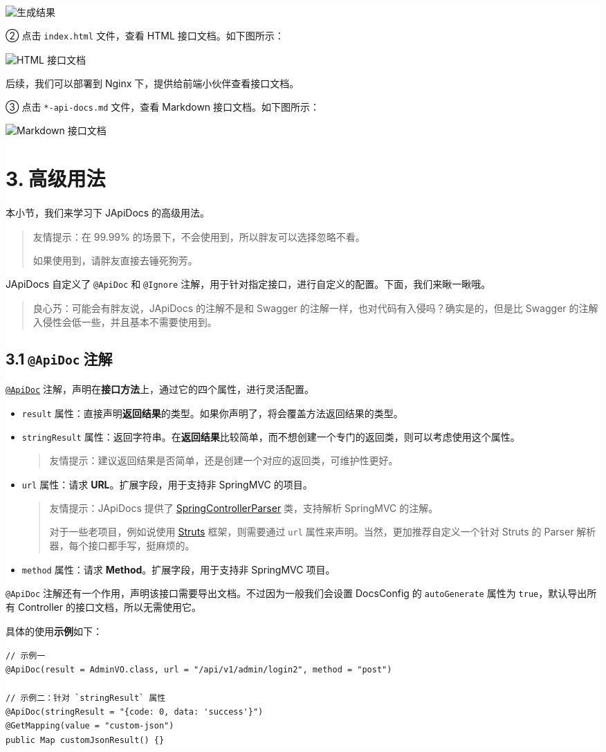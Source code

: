 ![生成结果](https://static.iocoder.cn/images/Spring-Boot/2019-11-22-B/13.png)

② 点击 `index.html` 文件，查看 HTML 接口文档。如下图所示：

![HTML 接口文档](https://static.iocoder.cn/images/Spring-Boot/2019-11-22-B/14.png)

后续，我们可以部署到 Nginx 下，提供给前端小伙伴查看接口文档。

③ 点击 `*-api-docs.md` 文件，查看 Markdown 接口文档。如下图所示：

![Markdown 接口文档](https://static.iocoder.cn/images/Spring-Boot/2019-11-22-B/15.png)

# 3. 高级用法

本小节，我们来学习下 JApiDocs 的高级用法。

> 友情提示：在 99.99% 的场景下，不会使用到，所以胖友可以选择忽略不看。
>
> 如果使用到，请胖友直接去锤死狗芳。

JApiDocs 自定义了 `@ApiDoc` 和 `@Ignore` 注解，用于针对指定接口，进行自定义的配置。下面，我们来瞅一瞅哦。

> 良心艿：可能会有胖友说，JApiDocs 的注解不是和 Swagger 的注解一样，也对代码有入侵吗？确实是的，但是比 Swagger 的注解入侵性会低一些，并且基本不需要使用到。

## 3.1 `@ApiDoc` 注解

[`@ApiDoc`](https://github.com/YeDaxia/JApiDocs/blob/master/library/src/main/java/io/github/yedaxia/apidocs/ApiDoc.java) 注解，声明在**接口方法**上，通过它的四个属性，进行灵活配置。

- `result` 属性：直接声明**返回结果**的类型。如果你声明了，将会覆盖方法返回结果的类型。

- `stringResult` 属性：返回字符串。在**返回结果**比较简单，而不想创建一个专门的返回类，则可以考虑使用这个属性。

  > 友情提示：建议返回结果是否简单，还是创建一个对应的返回类，可维护性更好。

- `url` 属性：请求 **URL**。扩展字段，用于支持非 SpringMVC 的项目。

  > 友情提示：JApiDocs 提供了 [SpringControllerParser](https://github.com/YeDaxia/JApiDocs/blob/master/library/src/main/java/io/github/yedaxia/apidocs/parser/SpringControllerParser.java) 类，支持解析 SpringMVC 的注解。
  >
  > 对于一些老项目，例如说使用 [Struts](https://www.oschina.net/p/struts) 框架，则需要通过 `url` 属性来声明。当然，更加推荐自定义一个针对 Struts 的 Parser 解析器，每个接口都手写，挺麻烦的。

- `method` 属性：请求 **Method**。扩展字段，用于支持非 SpringMVC 项目。

`@ApiDoc` 注解还有一个作用，声明该接口需要导出文档。不过因为一般我们会设置 DocsConfig 的 `autoGenerate` 属性为 `true`，默认导出所有 Controller 的接口文档，所以无需使用它。

具体的使用**示例**如下：



```
// 示例一
@ApiDoc(result = AdminVO.class, url = "/api/v1/admin/login2", method = "post")

// 示例二：针对 `stringResult` 属性
@ApiDoc(stringResult = "{code: 0, data: 'success'}")
@GetMapping(value = "custom-json")
public Map customJsonResult() {}
```

